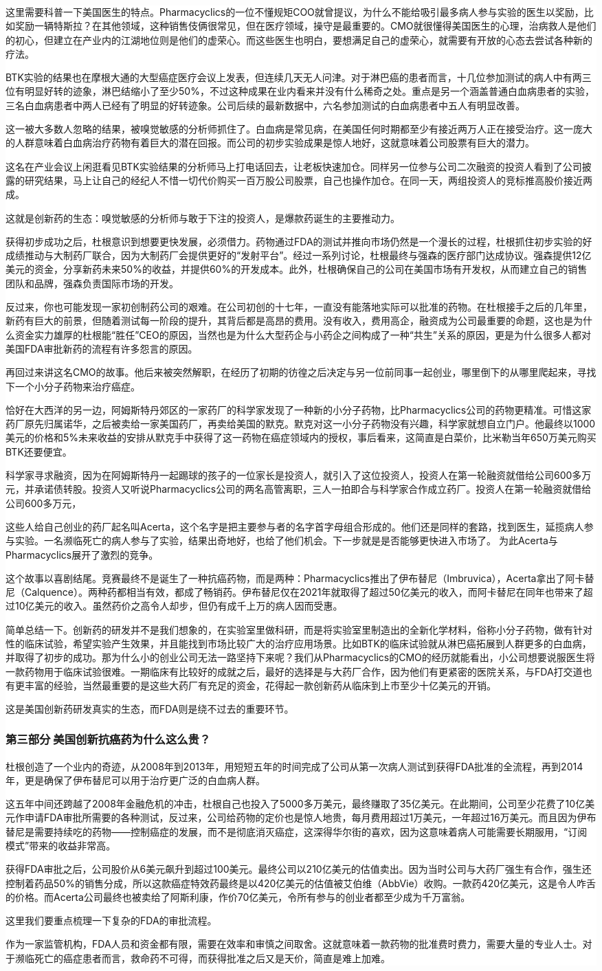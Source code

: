 这里需要科普一下美国医生的特点。Pharmacyclics的一位不懂规矩COO就曾提议，为什么不能给吸引最多病人参与实验的医生以奖励，比如奖励一辆特斯拉？在其他领域，这种销售伎俩很常见，但在医疗领域，操守是最重要的。CMO就很懂得美国医生的心理，治病救人是他们的初心，但建立在产业内的江湖地位则是他们的虚荣心。而这些医生也明白，要想满足自己的虚荣心，就需要有开放的心态去尝试各种新的疗法。

BTK实验的结果也在摩根大通的大型癌症医疗会议上发表，但连续几天无人问津。对于淋巴癌的患者而言，十几位参加测试的病人中有两三位有明显好转的迹象，淋巴结缩小了至少50%，不过这种成果在业内看来并没有什么稀奇之处。重点是另一个涵盖普通白血病患者的实验，三名白血病患者中两人已经有了明显的好转迹象。公司后续的最新数据中，六名参加测试的白血病患者中五人有明显改善。

这一被大多数人忽略的结果，被嗅觉敏感的分析师抓住了。白血病是常见病，在美国任何时期都至少有接近两万人正在接受治疗。这一庞大的人群意味着白血病治疗药物有着巨大的潜在回报。而公司的初步实验成果是惊人地好，这就意味着公司股票有巨大的潜力。

这名在产业会议上闲逛看见BTK实验结果的分析师马上打电话回去，让老板快速加仓。同样另一位参与公司二次融资的投资人看到了公司披露的研究结果，马上让自己的经纪人不惜一切代价购买一百万股公司股票，自己也操作加仓。在同一天，两组投资人的竞标推高股价接近两成。

这就是创新药的生态：嗅觉敏感的分析师与敢于下注的投资人，是爆款药诞生的主要推动力。

获得初步成功之后，杜根意识到想要更快发展，必须借力。药物通过FDA的测试并推向市场仍然是一个漫长的过程，杜根抓住初步实验的好成绩推动与大制药厂联合，因为大制药厂会提供更好的“发射平台”。经过一系列讨论，杜根最终与强森的医疗部门达成协议。强森提供12亿美元的资金，分享新药未来50%的收益，并提供60%的开发成本。此外，杜根确保自己的公司在美国市场有开发权，从而建立自己的销售团队和品牌，强森负责国际市场的开发。

反过来，你也可能发现一家初创制药公司的艰难。在公司初创的十七年，一直没有能落地实际可以批准的药物。在杜根接手之后的几年里，新药有巨大的前景，但随着测试每一阶段的提升，其背后都是高昂的费用。没有收入，费用高企，融资成为公司最重要的命题，这也是为什么资金实力雄厚的杜根能“胜任”CEO的原因，当然也是为什么大型药企与小药企之间构成了一种“共生”关系的原因，更是为什么很多人都对美国FDA审批新药的流程有许多怨言的原因。

再回过来讲这名CMO的故事。他后来被突然解职，在经历了初期的彷徨之后决定与另一位前同事一起创业，哪里倒下的从哪里爬起来，寻找下一个小分子药物来治疗癌症。

恰好在大西洋的另一边，阿姆斯特丹郊区的一家药厂的科学家发现了一种新的小分子药物，比Pharmacyclics公司的药物更精准。可惜这家药厂原先归属诺华，之后被卖给一家美国药厂，再卖给美国的默克。默克对这一小分子药物没有兴趣，科学家就想自立门户。他最终以1000美元的价格和5%未来收益的安排从默克手中获得了这一药物在癌症领域内的授权，事后看来，这简直是白菜价，比米勒当年650万美元购买BTK还要便宜。

科学家寻求融资，因为在阿姆斯特丹一起踢球的孩子的一位家长是投资人，就引入了这位投资人，投资人在第一轮融资就借给公司600多万元，并承诺债转股。投资人又听说Pharmacyclics公司的两名高管离职，三人一拍即合与科学家合作成立药厂。投资人在第一轮融资就借给公司600多万元，

这些人给自己创业的药厂起名叫Acerta，这个名字是把主要参与者的名字首字母组合形成的。他们还是同样的套路，找到医生，延揽病人参与实验。一名濒临死亡的病人参与了实验，结果出奇地好，也给了他们机会。下一步就是是否能够更快进入市场了。 为此Acerta与Pharmacyclics展开了激烈的竞争。

这个故事以喜剧结尾。竞赛最终不是诞生了一种抗癌药物，而是两种：Pharmacyclics推出了伊布替尼（Imbruvica），Acerta拿出了阿卡替尼（Calquence）。两种药都相当有效，都成了畅销药。伊布替尼仅在2021年就取得了超过50亿美元的收入，而阿卡替尼在同年也带来了超过10亿美元的收入。虽然药价之高令人却步，但仍有成千上万的病人因而受惠。

简单总结一下。创新药的研发并不是我们想象的，在实验室里做科研，而是将实验室里制造出的全新化学材料，俗称小分子药物，做有针对性的临床试验，希望实验产生效果，并且能找到市场比较广大的治疗应用场景。比如BTK的临床试验就从淋巴癌拓展到人群更多的白血病，并取得了初步的成功。那为什么小的创业公司无法一路坚持下来呢？我们从Pharmacyclics的CMO的经历就能看出，小公司想要说服医生将一款药物用于临床试验很难。一期临床有比较好的成就之后，最好的选择是与大药厂合作，因为他们有更紧密的医院关系，与FDA打交道也有更丰富的经验，当然最重要的是这些大药厂有充足的资金，花得起一款创新药从临床到上市至少十亿美元的开销。

这是美国创新药研发真实的生态，而FDA则是绕不过去的重要环节。

### 第三部分 美国创新抗癌药为什么这么贵？

杜根创造了一个业内的奇迹，从2008年到2013年，用短短五年的时间完成了公司从第一次病人测试到获得FDA批准的全流程，再到2014年，更是确保了伊布替尼可以用于治疗更广泛的白血病人群。

这五年中间还跨越了2008年金融危机的冲击，杜根自己也投入了5000多万美元，最终赚取了35亿美元。在此期间，公司至少花费了10亿美元作申请FDA审批所需要的各种测试，反过来，公司给药物的定价也是惊人地贵，每月费用超过1万美元，一年超过16万美元。而且因为伊布替尼是需要持续吃的药物——控制癌症的发展，而不是彻底消灭癌症，这深得华尔街的喜欢，因为这意味着病人可能需要长期服用，“订阅模式”带来的收益非常高。

获得FDA审批之后，公司股价从6美元飙升到超过100美元。最终公司以210亿美元的估值卖出。因为当时公司与大药厂强生有合作，强生还控制着药品50%的销售分成，所以这款癌症特效药最终是以420亿美元的估值被艾伯维（AbbVie）收购。一款药420亿美元，这是令人咋舌的价格。而Acerta公司最终也被卖给了阿斯利康，作价70亿美元，令所有参与的创业者都至少成为千万富翁。

这里我们要重点梳理一下复杂的FDA的审批流程。

作为一家监管机构，FDA人员和资金都有限，需要在效率和审慎之间取舍。这就意味着一款药物的批准费时费力，需要大量的专业人士。对于濒临死亡的癌症患者而言，救命药不可得，而获得批准之后又是天价，简直是难上加难。
